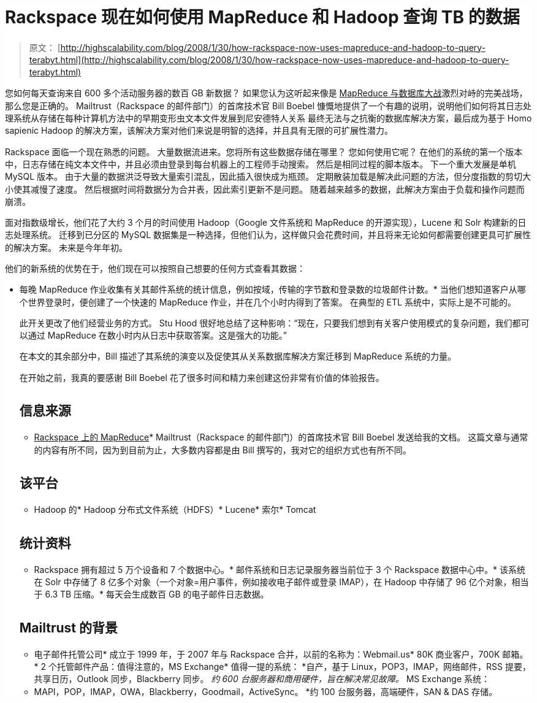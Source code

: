 # Rackspace 现在如何使用 MapReduce 和 Hadoop 查询 TB 的数据

> 原文： [http://highscalability.com/blog/2008/1/30/how-rackspace-now-uses-mapreduce-and-hadoop-to-query-terabyt.html](http://highscalability.com/blog/2008/1/30/how-rackspace-now-uses-mapreduce-and-hadoop-to-query-terabyt.html)

您如何每天查询来自 600 多个活动服务器的数百 GB 新数据？ 如果您认为这听起来像是 [MapReduce 与数据库大战](http://highscalability.com/database-people-hating-mapreduce)激烈对峙的完美战场，那么您是正确的。 Mailtrust（Rackspace 的邮件部门）的首席技术官 Bill Boebel 慷慨地提供了一个有趣的说明，说明他们如何将其日志处理系统从存储在每种计算机方法中的早期变形虫文本文件发展到尼安德特人关系 最终无法与之抗衡的数据库解决方案，最后成为基于 Homo sapienic Hadoop 的解决方案，该解决方案对他们来说是明智的选择，并且具有无限的可扩展性潜力。

Rackspace 面临一个现在熟悉的问题。 大量数据流进来。您将所有这些数据存储在哪里？ 您如何使用它呢？ 在他们的系统的第一个版本中，日志存储在纯文本文件中，并且必须由登录到每台机器上的工程师手动搜索。 然后是相同过程的脚本版本。 下一个重大发展是单机 MySQL 版本。 由于大量的数据洪泛导致大量索引混乱，因此插入很快成为瓶颈。 定期散装加载是解决此问题的方法，但分度指数的剪切大小使其减慢了速度。 然后根据时间将数据分为合并表，因此索引更新不是问题。 随着越来越多的数据，此解决方案由于负载和操作问题而崩溃。

面对指数级增长，他们花了大约 3 个月的时间使用 Hadoop（Google 文件系统和 MapReduce 的开源实现），Lucene 和 Solr 构建新的日志处理系统。 迁移到已分区的 MySQL 数据集是一种选择，但他们认为，这样做只会花费时间，并且将来无论如何都需要创建更具可扩展性的解决方案。 未来是今年年初。

他们的新系统的优势在于，他们现在可以按照自己想要的任何方式查看其数据：

*   每晚 MapReduce 作业收集有关其邮件系统的统计信息，例如按域，传输的字节数和登录数的垃圾邮件计数。*   当他们想知道客户从哪个世界登录时，便创建了一个快速的 MapReduce 作业，并在几个小时内得到了答案。 在典型的 ETL 系统中，实际上是不可能的。

    此开关更改了他们经营业务的方式。 Stu Hood 很好地总结了这种影响：“现在，只要我们想到有关客户使用模式的复杂问题，我们都可以通过 MapReduce 在数小时内从日志中获取答案。这是强大的功能。”

    在本文的其余部分中，Bill 描述了其系统的演变以及促使其从关系数据库解决方案迁移到 MapReduce 系统的力量。

    在开始之前，我真的要感谢 Bill Boebel 花了很多时间和精力来创建这份非常有价值的体验报告。

    ## 信息来源

    *   [Rackspace 上的 MapReduce](http://blog.racklabs.com/?p=66)*   Mailtrust（Rackspace 的邮件部门）的首席技术官 Bill Boebel 发送给我的文档。 这篇文章与通常的内容有所不同，因为到目前为止，大多数内容都是由 Bill 撰写的，我对它的组织方式也有所不同。

    ## 该平台

    *   Hadoop 的*   Hadoop 分布式文件系统（HDFS）*   Lucene*   索尔*   Tomcat

    ## 统计资料

    *   Rackspace 拥有超过 5 万个设备和 7 个数据中心。*   邮件系统和日志记录服务器当前位于 3 个 Rackspace 数据中心中。*   该系统在 Solr 中存储了 8 亿多个对象（一个对象=用户事件，例如接收电子邮件或登录 IMAP），在 Hadoop 中存储了 96 亿个对象，相当于 6.3 TB 压缩。*   每天会生成数百 GB 的电子邮件日志数据。

    ## Mailtrust 的背景

    *   电子邮件托管公司*   成立于 1999 年，于 2007 年与 Rackspace 合并，以前的名称为：Webmail.us*   80K 商业客户，700K 邮箱。*   2 个托管邮件产品：值得注意的，MS Exchange*   值得一提的系统：
    *自产，基于 Linux，POP3，IMAP，网络邮件，RSS 提要，共享日历，Outlook 同步，Blackberry 同步。
    *约 600 台服务器和商用硬件，旨在解决常见故障。*   MS Exchange 系统：
    * MAPI，POP，IMAP，OWA，Blackberry，Goodmail，ActiveSync。
    *约 100 台服务器，高端硬件，SAN & DAS 存储。
